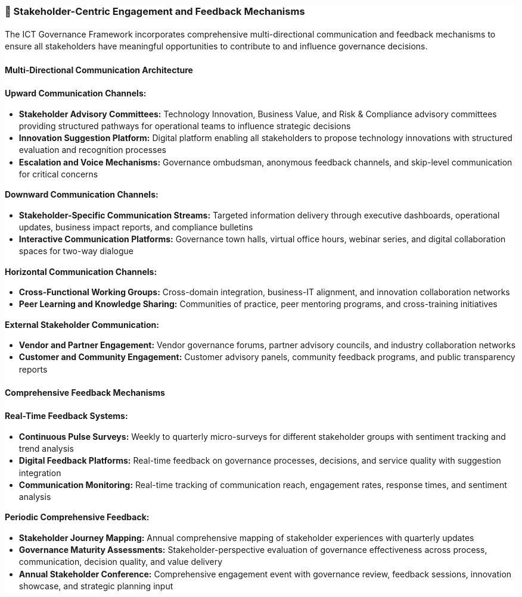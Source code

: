 ### 📢 Stakeholder-Centric Engagement and Feedback Mechanisms

The ICT Governance Framework incorporates comprehensive multi-directional communication and feedback mechanisms to ensure all stakeholders have meaningful opportunities to contribute to and influence governance decisions.

#### Multi-Directional Communication Architecture

**Upward Communication Channels:**
* **Stakeholder Advisory Committees:** Technology Innovation, Business Value, and Risk & Compliance advisory committees providing structured pathways for operational teams to influence strategic decisions
* **Innovation Suggestion Platform:** Digital platform enabling all stakeholders to propose technology innovations with structured evaluation and recognition processes
* **Escalation and Voice Mechanisms:** Governance ombudsman, anonymous feedback channels, and skip-level communication for critical concerns

**Downward Communication Channels:**
* **Stakeholder-Specific Communication Streams:** Targeted information delivery through executive dashboards, operational updates, business impact reports, and compliance bulletins
* **Interactive Communication Platforms:** Governance town halls, virtual office hours, webinar series, and digital collaboration spaces for two-way dialogue

**Horizontal Communication Channels:**
* **Cross-Functional Working Groups:** Cross-domain integration, business-IT alignment, and innovation collaboration networks
* **Peer Learning and Knowledge Sharing:** Communities of practice, peer mentoring programs, and cross-training initiatives

**External Stakeholder Communication:**
* **Vendor and Partner Engagement:** Vendor governance forums, partner advisory councils, and industry collaboration networks
* **Customer and Community Engagement:** Customer advisory panels, community feedback programs, and public transparency reports

#### Comprehensive Feedback Mechanisms

**Real-Time Feedback Systems:**
* **Continuous Pulse Surveys:** Weekly to quarterly micro-surveys for different stakeholder groups with sentiment tracking and trend analysis
* **Digital Feedback Platforms:** Real-time feedback on governance processes, decisions, and service quality with suggestion integration
* **Communication Monitoring:** Real-time tracking of communication reach, engagement rates, response times, and sentiment analysis

**Periodic Comprehensive Feedback:**
* **Stakeholder Journey Mapping:** Annual comprehensive mapping of stakeholder experiences with quarterly updates
* **Governance Maturity Assessments:** Stakeholder-perspective evaluation of governance effectiveness across process, communication, decision quality, and value delivery
* **Annual Stakeholder Conference:** Comprehensive engagement event with governance review, feedback sessions, innovation showcase, and strategic planning input
